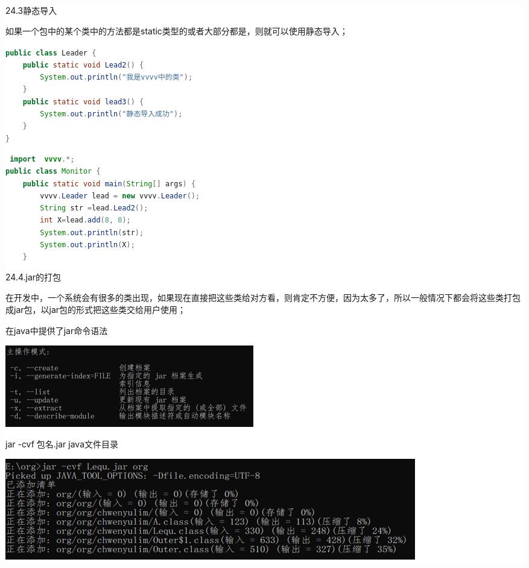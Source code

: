 24.3静态导入

如果一个包中的某个类中的方法都是static类型的或者大部分都是，则就可以使用静态导入；

```java
public class Leader {
	public static void Lead2() {
		System.out.println("我是vvvv中的类");
	}
	public static void lead3() {
		System.out.println("静态导入成功");
	}
}


```

```java
 import  vvvv.*;
public class Monitor {
	public static void main(String[] args) {
		vvvv.Leader lead = new vvvv.Leader();
		String str =lead.Lead2();
		int X=lead.add(8, 8);
		System.out.println(str);
		System.out.println(X);
	}

```

24.4.jar的打包

在开发中，一个系统会有很多的类出现，如果现在直接把这些类给对方看，则肯定不方便，因为太多了，所以一般情况下都会将这些类打包成jar包，以jar包的形式把这些类交给用户使用；

在java中提供了jar命令语法

![](..\pic\图片61.png)

jar -cvf 包名.jar java文件目录

![](..\pic\图片62.png)
